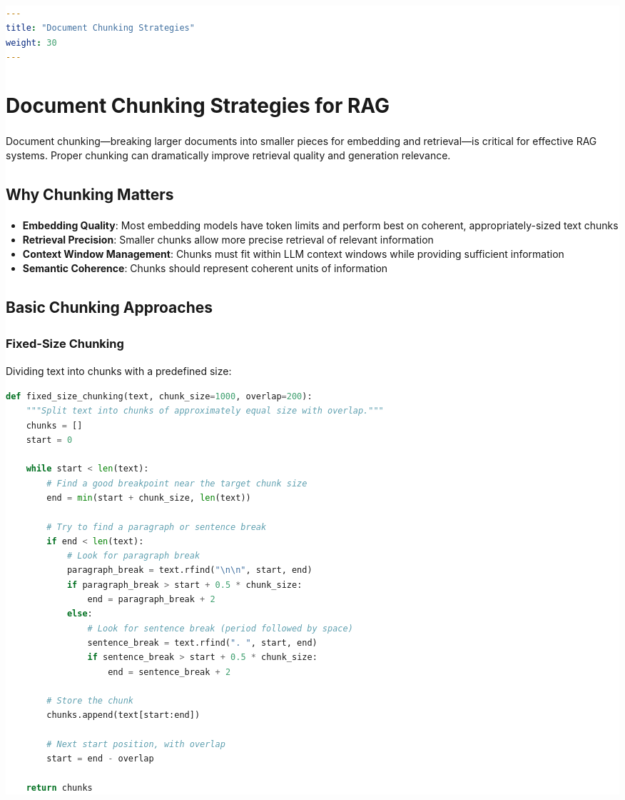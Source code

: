 ```yaml
---
title: "Document Chunking Strategies"
weight: 30
---
```


# Document Chunking Strategies for RAG

Document chunking—breaking larger documents into smaller pieces for embedding and retrieval—is critical for effective RAG systems. Proper chunking can dramatically improve retrieval quality and generation relevance.

## Why Chunking Matters

- **Embedding Quality**: Most embedding models have token limits and perform best on coherent, appropriately-sized text chunks
- **Retrieval Precision**: Smaller chunks allow more precise retrieval of relevant information
- **Context Window Management**: Chunks must fit within LLM context windows while providing sufficient information
- **Semantic Coherence**: Chunks should represent coherent units of information

## Basic Chunking Approaches

### Fixed-Size Chunking

Dividing text into chunks with a predefined size:

```python
def fixed_size_chunking(text, chunk_size=1000, overlap=200):
    """Split text into chunks of approximately equal size with overlap."""
    chunks = []
    start = 0
    
    while start < len(text):
        # Find a good breakpoint near the target chunk size
        end = min(start + chunk_size, len(text))
        
        # Try to find a paragraph or sentence break
        if end < len(text):
            # Look for paragraph break
            paragraph_break = text.rfind("\n\n", start, end)
            if paragraph_break > start + 0.5 * chunk_size:
                end = paragraph_break + 2
            else:
                # Look for sentence break (period followed by space)
                sentence_break = text.rfind(". ", start, end)
                if sentence_break > start + 0.5 * chunk_size:
                    end = sentence_break + 2
        
        # Store the chunk
        chunks.append(text[start:end])
        
        # Next start position, with overlap
        start = end - overlap
    
    return chunks
```
